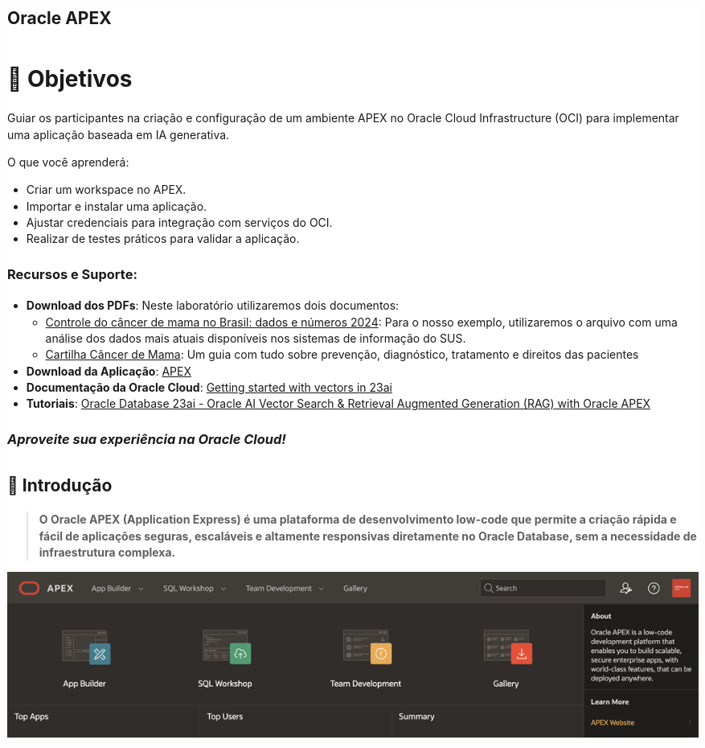 ## Oracle APEX

# 🎯 **Objetivos**

  Guiar os participantes na criação e configuração de um ambiente APEX no Oracle Cloud Infrastructure (OCI) para implementar uma aplicação baseada em IA generativa.  

O que você aprenderá:

  - Criar um workspace no APEX.  
  - Importar e instalar uma aplicação.  
  - Ajustar credenciais para integração com serviços do OCI.  
  - Realizar de testes práticos para validar a aplicação. 


### **Recursos e Suporte**:

- **Download dos PDFs**: Neste laboratório utilizaremos dois documentos:
     - [Controle do câncer de mama no Brasil: dados e números 2024](https://www.inca.gov.br/publicacoes/livros/controle-do-cancer-de-mama-no-brasil-dados-e-numeros-2024): Para o nosso exemplo, utilizaremos o arquivo com uma análise dos dados mais atuais disponíveis nos sistemas de informação do SUS.
     - [Cartilha Câncer de Mama](https://accamargo.org.br/sites/default/files/2022/10/cartilha-cancer-de-mama-2022_v15.pdf): Um guia com tudo sobre prevenção, diagnóstico, tratamento e direitos das pacientes
- **Download da Aplicação**: [APEX](https://objectstorage.us-chicago-1.oraclecloud.com/p/gX9oDHr2oiJOGZZkicBQzKwnlDmiz3i0iA0Pu_vY_b9f0npPbU4cpM7mRb8cXV8J/n/idi1o0a010nx/b/ai4students/o/arquivo_ragproa_apex24.2.sql)
- **Documentação da Oracle Cloud**: [Getting started with vectors in 23ai](https://blogs.oracle.com/coretec/post/getting-started-with-vectors-in-23ai)
- **Tutoriais**: [Oracle Database 23ai - Oracle AI Vector Search & Retrieval Augmented Generation (RAG) with Oracle APEX](https://www.linkedin.com/pulse/oracle-database-23ai-ai-vector-search-retrieval-augmented-rao-bqkcf/)


### _**Aproveite sua experiência na Oracle Cloud!**_


## 📌 Introdução

>**O Oracle APEX (Application Express) é uma plataforma de desenvolvimento low-code que permite a criação rápida e fácil de aplicações seguras, escaláveis e altamente responsivas diretamente no Oracle Database, sem a necessidade de infraestrutura complexa.** 

![APEX](images/apex.png)
